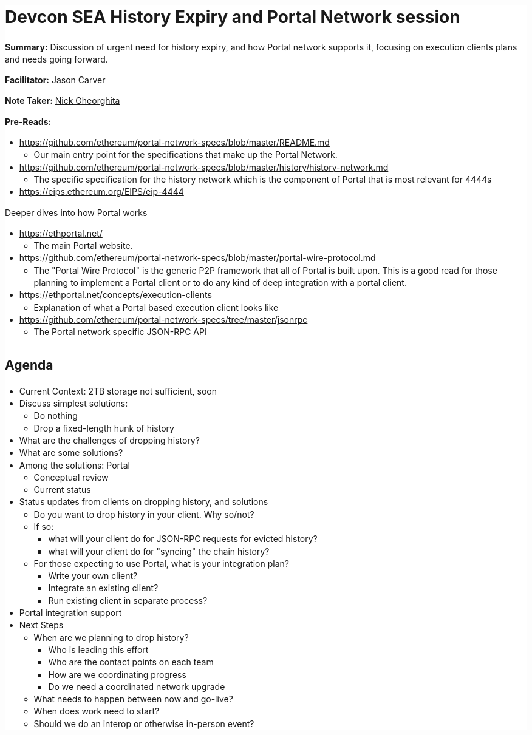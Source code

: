 # Devcon SEA History Expiry and Portal Network session

**Summary:** Discussion of urgent need for history expiry, and how Portal network supports it, focusing on execution clients plans and needs going forward.

**Facilitator:** [Jason Carver](https://github.com/carver/)

**Note Taker:** [Nick Gheorghita](https://github.com/njgheorghita) 

**Pre-Reads:** 

- https://github.com/ethereum/portal-network-specs/blob/master/README.md
    - Our main entry point for the specifications that make up the Portal Network.
- https://github.com/ethereum/portal-network-specs/blob/master/history/history-network.md
    - The specific specification for the history network which is the component of Portal that is most relevant for 4444s
- https://eips.ethereum.org/EIPS/eip-4444

Deeper dives into how Portal works

- https://ethportal.net/
    - The main Portal website.
- https://github.com/ethereum/portal-network-specs/blob/master/portal-wire-protocol.md
    - The "Portal Wire Protocol" is the generic P2P framework that all of Portal is built upon. This is a good read for those planning to implement a Portal client or to do any kind of deep integration with a portal client.
- https://ethportal.net/concepts/execution-clients
    - Explanation of what a Portal based execution client looks like
- https://github.com/ethereum/portal-network-specs/tree/master/jsonrpc
    - The Portal network specific JSON-RPC API


## Agenda 


- Current Context: 2TB storage not sufficient, soon
- Discuss simplest solutions:
    - Do nothing
    - Drop a fixed-length hunk of history
- What are the challenges of dropping history?
- What are some solutions?
- Among the solutions: Portal
    - Conceptual review
    - Current status
- Status updates from clients on dropping history, and solutions
    - Do you want to drop history in your client.  Why so/not?
    - If so:
        - what will your client do for JSON-RPC requests for evicted history?
        - what will your client do for "syncing" the chain history?
    - For those expecting to use Portal, what is your integration plan?
        - Write your own client?
        - Integrate an existing client?
        - Run existing client in separate process?
- Portal integration support
- Next Steps
    - When are we planning to drop history?
        - Who is leading this effort
        - Who are the contact points on each team
        - How are we coordinating progress
        - Do we need a coordinated network upgrade
    - What needs to happen between now and go-live?
    - When does work need to start?
    - Should we do an interop or otherwise in-person event?
